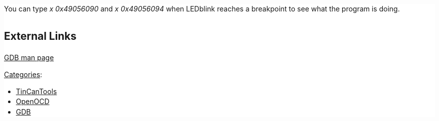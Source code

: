 
 You can type *x 0x49056090* and *x 0x49056094* when LEDblink reaches a
breakpoint to see what the program is doing.



## External Links

[GDB man page](http://linuxmanpages.com/man1/gdb.1.php)


[Categories](http://eLinux.org/Special:Categories "Special:Categories"):

-   [TinCanTools](http://eLinux.org/Category:TinCanTools "Category:TinCanTools")
-   [OpenOCD](http://eLinux.org/Category:OpenOCD "Category:OpenOCD")
-   [GDB](http://eLinux.org/index.php?title=Category:GDB&action=edit&redlink=1 "Category:GDB (page does not exist)")

